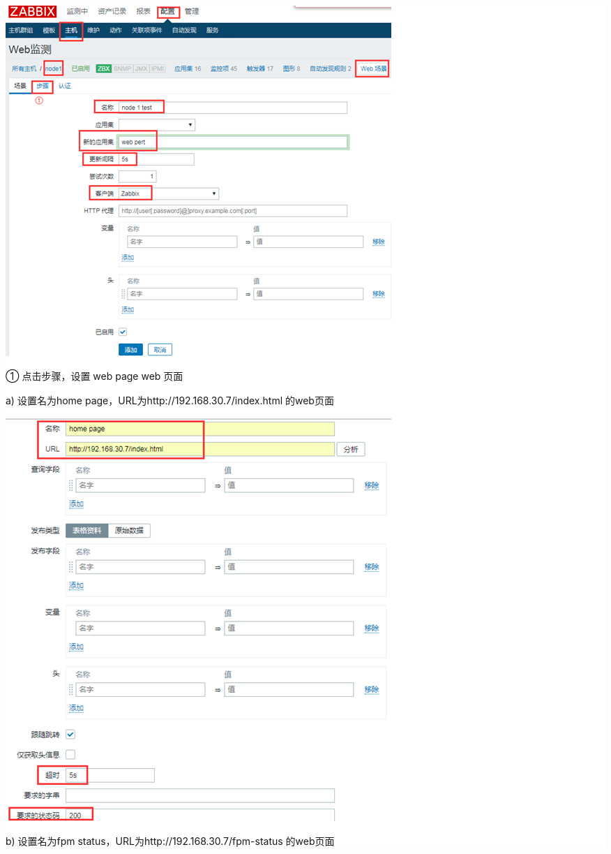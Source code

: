 ![img](Zabbix%E5%85%A8%E8%A7%A3.assets/1216496-20171226172040588-1557305887.png)

① 点击步骤，设置 web page web 页面

a) 设置名为home page，URL为http://192.168.30.7/index.html 的web页面

![img](Zabbix%E5%85%A8%E8%A7%A3.assets/1216496-20171226172040885-1526168288.png)

b) 设置名为fpm status，URL为http://192.168.30.7/fpm-status 的web页面

